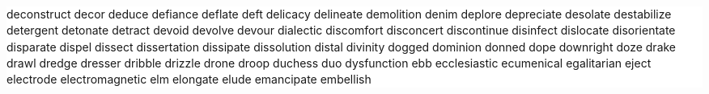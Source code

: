 deconstruct
decor
deduce
defiance
deflate
deft
delicacy
delineate
demolition
denim
deplore
depreciate
desolate
destabilize
detergent
detonate
detract
devoid
devolve
devour
dialectic
discomfort
disconcert
discontinue
disinfect
dislocate
disorientate
disparate
dispel
dissect
dissertation
dissipate
dissolution
distal
divinity
dogged
dominion
donned
dope
downright
doze
drake
drawl
dredge
dresser
dribble
drizzle
drone
droop
duchess
duo
dysfunction
ebb
ecclesiastic
ecumenical
egalitarian
eject
electrode
electromagnetic
elm
elongate
elude
emancipate
embellish